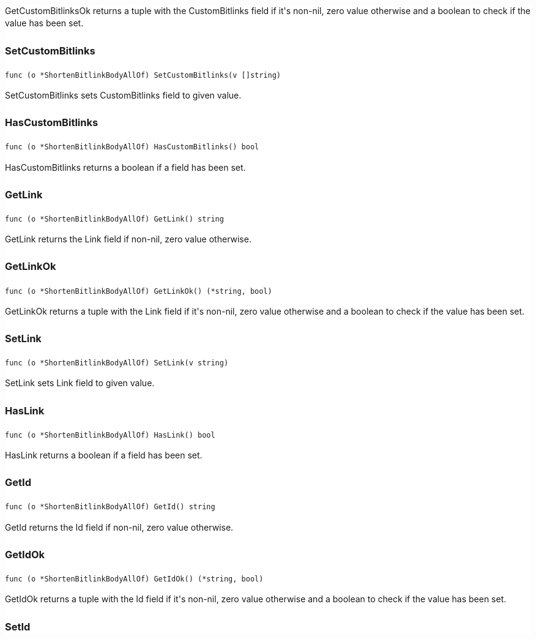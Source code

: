 GetCustomBitlinksOk returns a tuple with the CustomBitlinks field if it's non-nil, zero value otherwise
and a boolean to check if the value has been set.

### SetCustomBitlinks

`func (o *ShortenBitlinkBodyAllOf) SetCustomBitlinks(v []string)`

SetCustomBitlinks sets CustomBitlinks field to given value.

### HasCustomBitlinks

`func (o *ShortenBitlinkBodyAllOf) HasCustomBitlinks() bool`

HasCustomBitlinks returns a boolean if a field has been set.

### GetLink

`func (o *ShortenBitlinkBodyAllOf) GetLink() string`

GetLink returns the Link field if non-nil, zero value otherwise.

### GetLinkOk

`func (o *ShortenBitlinkBodyAllOf) GetLinkOk() (*string, bool)`

GetLinkOk returns a tuple with the Link field if it's non-nil, zero value otherwise
and a boolean to check if the value has been set.

### SetLink

`func (o *ShortenBitlinkBodyAllOf) SetLink(v string)`

SetLink sets Link field to given value.

### HasLink

`func (o *ShortenBitlinkBodyAllOf) HasLink() bool`

HasLink returns a boolean if a field has been set.

### GetId

`func (o *ShortenBitlinkBodyAllOf) GetId() string`

GetId returns the Id field if non-nil, zero value otherwise.

### GetIdOk

`func (o *ShortenBitlinkBodyAllOf) GetIdOk() (*string, bool)`

GetIdOk returns a tuple with the Id field if it's non-nil, zero value otherwise
and a boolean to check if the value has been set.

### SetId
